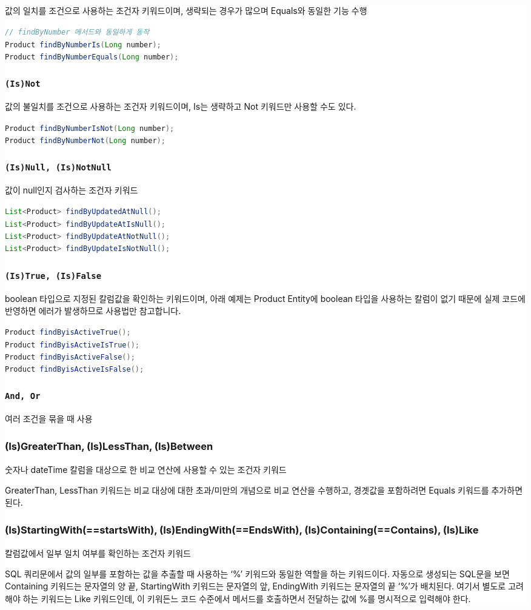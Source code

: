 값의 일치를 조건으로 사용하는 조건자 키워드이며, 생략되는 경우가 많으며 Equals와 동일한 기능 수행

```java
// findByNumber 메서드와 동일하게 동작
Product findByNumberIs(Long number);
Product findByNumberEquals(Long number);
```

### `(Is)Not`

값의 불일치를 조건으로 사용하는 조건자 키워드이며, Is는 생략하고 Not 키워드만 사용할 수도 있다.

```java
Product findByNumberIsNot(Long number);
Product findByNumberNot(Long number);
```

### `(Is)Null, (Is)NotNull`

값이 null인지 검사하는 조건자 키워드

```java
List<Product> findByUpdatedAtNull();
List<Product> findByUpdateAtIsNull();
List<Product> findByUpdateAtNotNull();
List<Product> findByUpdateIsNotNull();
```

### `(Is)True, (Is)False`

boolean 타입으로 지정된 칼럼값을 확인하는 키워드이며,
아래 예제는 Product Entity에 boolean 타입을 사용하는 칼럼이 없기 때문에 실제 코드에 반영하면 에러가 발생하므로 사용법만 참고합니다.

```java
Product findByisActiveTrue();
Product findByisActiveIsTrue();
Product findByisActiveFalse();
Product findByisActiveIsFalse();
```

### `And, Or`

여러 조건을 묶을 때 사용

### (Is)GreaterThan, (Is)LessThan, (Is)Between

숫자나 dateTime 칼럼을 대상으로 한 비교 연산에 사용할 수 있는 조건자 키워드

GreaterThan, LessThan 키워드는 비교 대상에 대한 초과/미만의 개념으로 비교 연산을 수행하고, 경곗값을 포함하려면 Equals 키워드를 추가하면 된다.

### (Is)StartingWith(==startsWith), (Is)EndingWith(==EndsWith), (Is)Containing(==Contains), (Is)Like

칼럼값에서 일부 일치 여부를 확인하는 조건자 키워드

SQL 쿼리문에서 값의 일부를 포함하는 값을 추출할 때 사용하는 ‘%’ 키워드와 동일한 역할을 하는 키워드이다.
자동으로 생성되는 SQL문을 보면 Containing 키워드는 문자열의 양 끝, StartingWith 키워드는 문자열의 앞, EndingWith 키워드는 문자열의 끝 ‘%’가 배치된다.
여기서 별도로 고려해야 하는 키워드는 Like 키워드인데, 이 키워든느 코드 수준에서 메서드를 호출하면서 전달하는 값에 %를 명시적으로 입력해야 한다.
